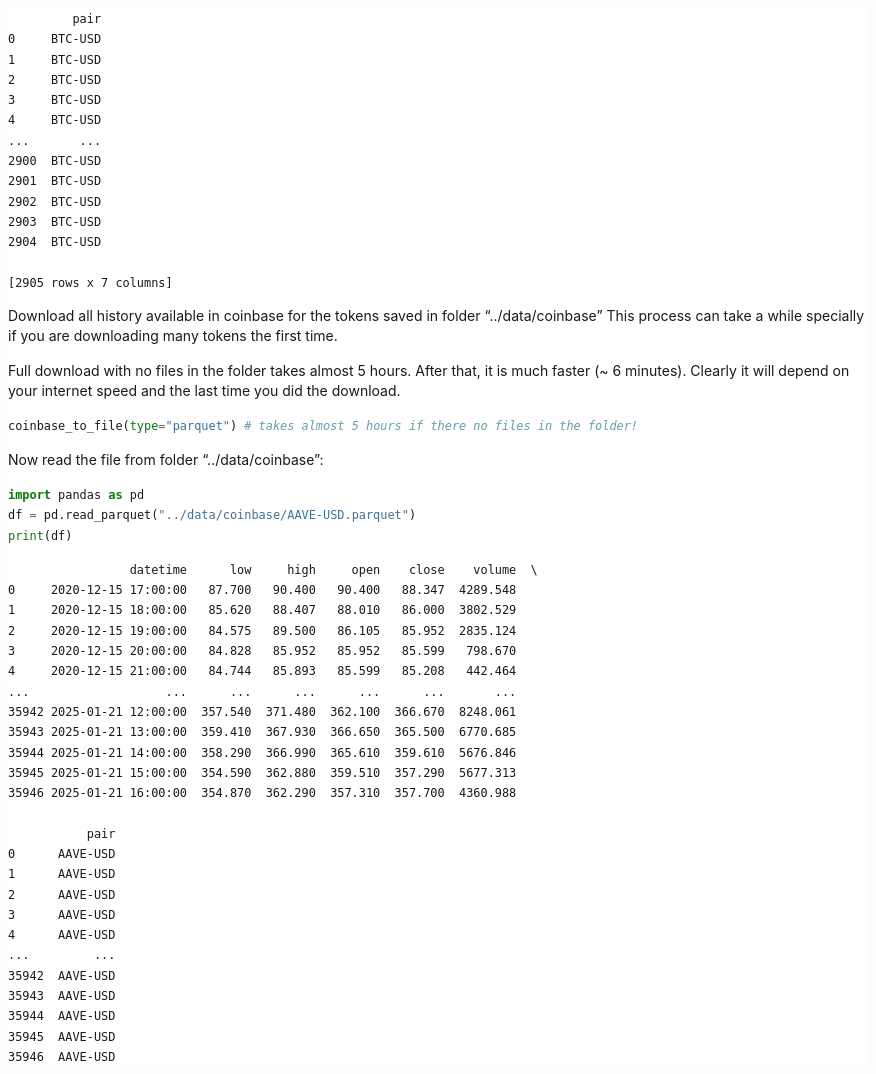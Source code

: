              pair  
    0     BTC-USD  
    1     BTC-USD  
    2     BTC-USD  
    3     BTC-USD  
    4     BTC-USD  
    ...       ...  
    2900  BTC-USD  
    2901  BTC-USD  
    2902  BTC-USD  
    2903  BTC-USD  
    2904  BTC-USD  

    [2905 rows x 7 columns]

Download all history available in coinbase for the tokens saved in
folder “../data/coinbase” This process can take a while specially if you
are downloading many tokens the first time.

Full download with no files in the folder takes almost 5 hours. After
that, it is much faster (~ 6 minutes). Clearly it will depend on your
internet speed and the last time you did the download.

``` python
coinbase_to_file(type="parquet") # takes almost 5 hours if there no files in the folder!
```

Now read the file from folder “../data/coinbase”:

``` python
import pandas as pd
df = pd.read_parquet("../data/coinbase/AAVE-USD.parquet")
print(df)
```

                     datetime      low     high     open    close    volume  \
    0     2020-12-15 17:00:00   87.700   90.400   90.400   88.347  4289.548   
    1     2020-12-15 18:00:00   85.620   88.407   88.010   86.000  3802.529   
    2     2020-12-15 19:00:00   84.575   89.500   86.105   85.952  2835.124   
    3     2020-12-15 20:00:00   84.828   85.952   85.952   85.599   798.670   
    4     2020-12-15 21:00:00   84.744   85.893   85.599   85.208   442.464   
    ...                   ...      ...      ...      ...      ...       ...   
    35942 2025-01-21 12:00:00  357.540  371.480  362.100  366.670  8248.061   
    35943 2025-01-21 13:00:00  359.410  367.930  366.650  365.500  6770.685   
    35944 2025-01-21 14:00:00  358.290  366.990  365.610  359.610  5676.846   
    35945 2025-01-21 15:00:00  354.590  362.880  359.510  357.290  5677.313   
    35946 2025-01-21 16:00:00  354.870  362.290  357.310  357.700  4360.988   

               pair  
    0      AAVE-USD  
    1      AAVE-USD  
    2      AAVE-USD  
    3      AAVE-USD  
    4      AAVE-USD  
    ...         ...  
    35942  AAVE-USD  
    35943  AAVE-USD  
    35944  AAVE-USD  
    35945  AAVE-USD  
    35946  AAVE-USD  

